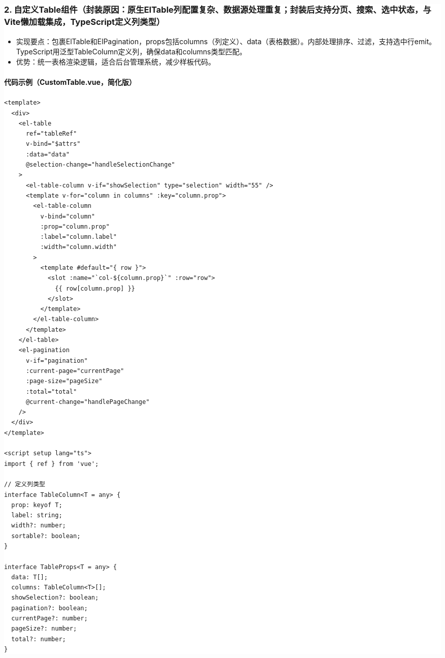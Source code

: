 ### 2. 自定义Table组件（封装原因：原生ElTable列配置复杂、数据源处理重复；封装后支持分页、搜索、选中状态，与Vite懒加载集成，TypeScript定义列类型）

* 实现要点：包裹ElTable和ElPagination，props包括columns（列定义）、data（表格数据）。内部处理排序、过滤，支持选中行emit。TypeScript用泛型TableColumn定义列，确保data和columns类型匹配。
* 优势：统一表格渲染逻辑，适合后台管理系统，减少样板代码。

#### 代码示例（CustomTable.vue，简化版）

```vue
<template>
  <div>
    <el-table
      ref="tableRef"
      v-bind="$attrs"
      :data="data"
      @selection-change="handleSelectionChange"
    >
      <el-table-column v-if="showSelection" type="selection" width="55" />
      <template v-for="column in columns" :key="column.prop">
        <el-table-column
          v-bind="column"
          :prop="column.prop"
          :label="column.label"
          :width="column.width"
        >
          <template #default="{ row }">
            <slot :name="`col-${column.prop}`" :row="row">
              {{ row[column.prop] }}
            </slot>
          </template>
        </el-table-column>
      </template>
    </el-table>
    <el-pagination
      v-if="pagination"
      :current-page="currentPage"
      :page-size="pageSize"
      :total="total"
      @current-change="handlePageChange"
    />
  </div>
</template>

<script setup lang="ts">
import { ref } from 'vue';

// 定义列类型
interface TableColumn<T = any> {
  prop: keyof T;
  label: string;
  width?: number;
  sortable?: boolean;
}

interface TableProps<T = any> {
  data: T[];
  columns: TableColumn<T>[];
  showSelection?: boolean;
  pagination?: boolean;
  currentPage?: number;
  pageSize?: number;
  total?: number;
}
```